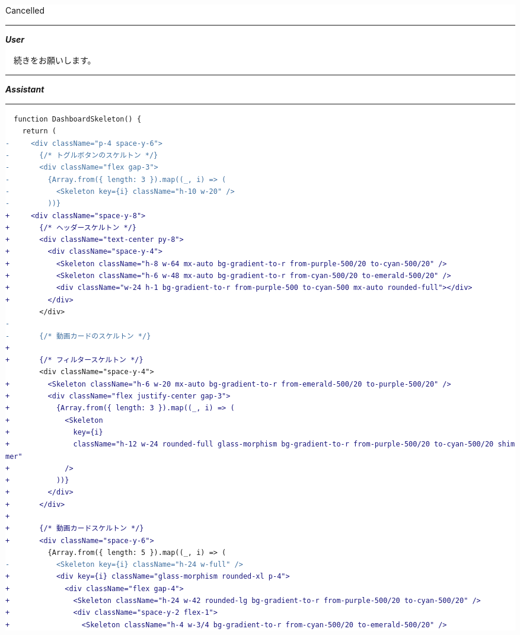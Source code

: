 Cancelled

---

_**User**_

　続きをお願いします。

---

_**Assistant**_



---

```diff
  function DashboardSkeleton() {
    return (
-     <div className="p-4 space-y-6">
-       {/* トグルボタンのスケルトン */}
-       <div className="flex gap-3">
-         {Array.from({ length: 3 }).map((_, i) => (
-           <Skeleton key={i} className="h-10 w-20" />
-         ))}
+     <div className="space-y-8">
+       {/* ヘッダースケルトン */}
+       <div className="text-center py-8">
+         <div className="space-y-4">
+           <Skeleton className="h-8 w-64 mx-auto bg-gradient-to-r from-purple-500/20 to-cyan-500/20" />
+           <Skeleton className="h-6 w-48 mx-auto bg-gradient-to-r from-cyan-500/20 to-emerald-500/20" />
+           <div className="w-24 h-1 bg-gradient-to-r from-purple-500 to-cyan-500 mx-auto rounded-full"></div>
+         </div>
        </div>
-       
-       {/* 動画カードのスケルトン */}
+ 
+       {/* フィルタースケルトン */}
        <div className="space-y-4">
+         <Skeleton className="h-6 w-20 mx-auto bg-gradient-to-r from-emerald-500/20 to-purple-500/20" />
+         <div className="flex justify-center gap-3">
+           {Array.from({ length: 3 }).map((_, i) => (
+             <Skeleton 
+               key={i} 
+               className="h-12 w-24 rounded-full glass-morphism bg-gradient-to-r from-purple-500/20 to-cyan-500/20 shimmer" 
+             />
+           ))}
+         </div>
+       </div>
+       
+       {/* 動画カードスケルトン */}
+       <div className="space-y-6">
          {Array.from({ length: 5 }).map((_, i) => (
-           <Skeleton key={i} className="h-24 w-full" />
+           <div key={i} className="glass-morphism rounded-xl p-4">
+             <div className="flex gap-4">
+               <Skeleton className="h-24 w-42 rounded-lg bg-gradient-to-r from-purple-500/20 to-cyan-500/20" />
+               <div className="space-y-2 flex-1">
+                 <Skeleton className="h-4 w-3/4 bg-gradient-to-r from-cyan-500/20 to-emerald-500/20" />
```